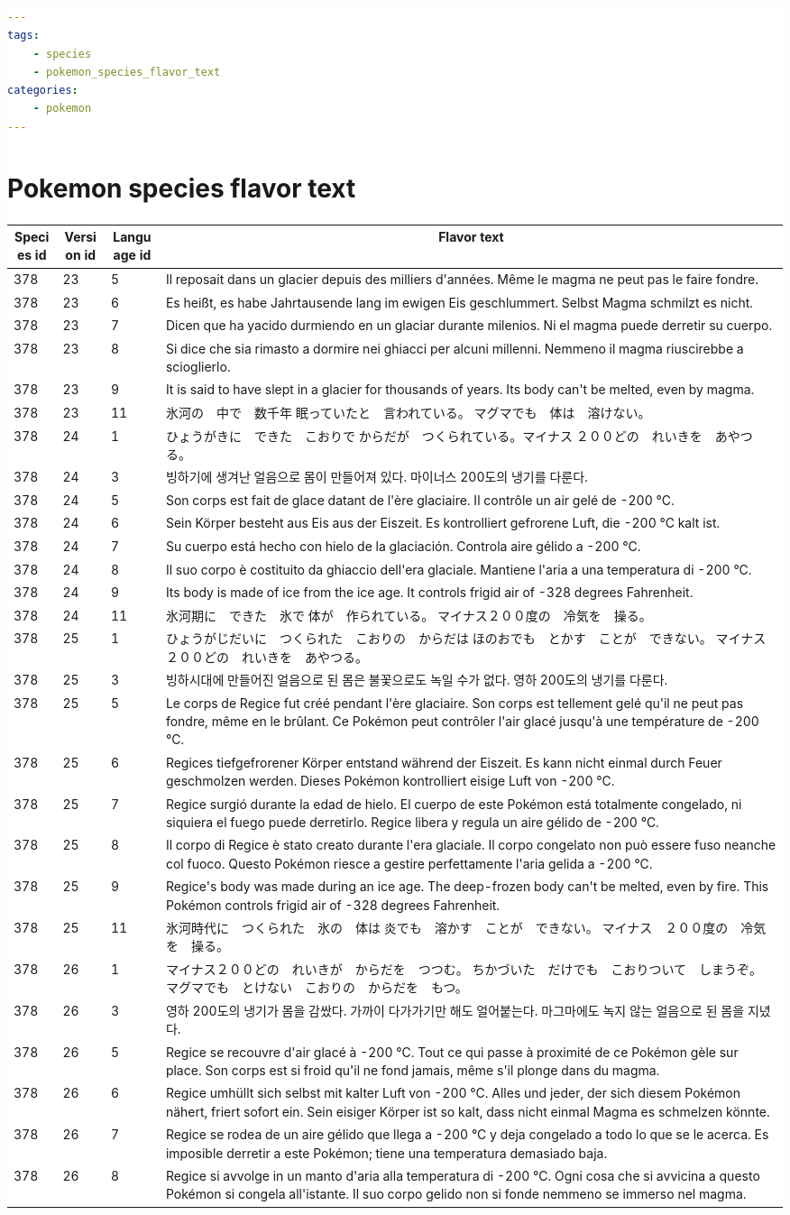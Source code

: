 ```yaml
---
tags:
    - species
    - pokemon_species_flavor_text
categories:
    - pokemon
---
```


# Pokemon species flavor text

| **Species id** | **Version id** | **Language id** | **Flavor text** |
|----------------|----------------|-----------------|-----------------|
|  378 |   23 |    5 |      Il reposait dans un glacier depuis des milliers d'années. Même le magma ne peut pas le faire fondre. |
|  378 |   23 |    6 |      Es heißt, es habe Jahrtausende lang im ewigen Eis geschlummert. Selbst Magma schmilzt es nicht. |
|  378 |   23 |    7 |      Dicen que ha yacido durmiendo en un glaciar durante milenios. Ni el magma puede derretir su cuerpo. |
|  378 |   23 |    8 |      Si dice che sia rimasto a dormire nei ghiacci per alcuni millenni. Nemmeno il magma riuscirebbe a scioglierlo. |
|  378 |   23 |    9 |      It is said to have slept in a glacier for thousands of years. Its body can't be melted, even by magma. |
|  378 |   23 |    11 |     氷河の　中で　数千年 眠っていたと　言われている。 マグマでも　体は　溶けない。 |
|  378 |   24 |    1 |      ひょうがきに　できた　こおりで からだが　つくられている。マイナス ２００どの　れいきを　あやつる。 |
|  378 |   24 |    3 |      빙하기에 생겨난 얼음으로 몸이 만들어져 있다. 마이너스 200도의 냉기를 다룬다. |
|  378 |   24 |    5 |      Son corps est fait de glace datant de l'ère glaciaire. Il contrôle un air gelé de -200 °C. |
|  378 |   24 |    6 |      Sein Körper besteht aus Eis aus der Eiszeit. Es kontrolliert gefrorene Luft, die -200 °C kalt ist. |
|  378 |   24 |    7 |      Su cuerpo está hecho con hielo de la glaciación. Controla aire gélido a -200 °C. |
|  378 |   24 |    8 |      Il suo corpo è costituito da ghiaccio dell'era glaciale. Mantiene l'aria a una temperatura di -200 °C. |
|  378 |   24 |    9 |      Its body is made of ice from the ice age. It controls frigid air of -328 degrees Fahrenheit. |
|  378 |   24 |    11 |     氷河期に　できた　氷で 体が　作られている。 マイナス２００度の　冷気を　操る。 |
|  378 |   25 |    1 |      ひょうがじだいに　つくられた　こおりの　からだは ほのおでも　とかす　ことが　できない。 マイナス　２００どの　れいきを　あやつる。 |
|  378 |   25 |    3 |      빙하시대에 만들어진 얼음으로 된 몸은 불꽃으로도 녹일 수가 없다. 영하 200도의 냉기를 다룬다. |
|  378 |   25 |    5 |      Le corps de Regice fut créé pendant l'ère glaciaire. Son corps est tellement gelé qu'il ne peut pas fondre, même en le brûlant. Ce Pokémon peut contrôler l'air glacé jusqu'à une température de -200 °C. |
|  378 |   25 |    6 |      Regices tiefgefrorener Körper entstand während der Eiszeit. Es kann nicht einmal durch Feuer geschmolzen werden. Dieses Pokémon kontrolliert eisige Luft von -200 °C. |
|  378 |   25 |    7 |      Regice surgió durante la edad de hielo. El cuerpo de este Pokémon está totalmente congelado, ni siquiera el fuego puede derretirlo. Regice libera y regula un aire gélido de -200 °C. |
|  378 |   25 |    8 |      Il corpo di Regice è stato creato durante l'era glaciale. Il corpo congelato non può essere fuso neanche col fuoco. Questo Pokémon riesce a gestire perfettamente l'aria gelida a -200 °C. |
|  378 |   25 |    9 |      Regice's body was made during an ice age. The deep-frozen body can't be melted, even by fire. This Pokémon controls frigid air of -328 degrees Fahrenheit. |
|  378 |   25 |    11 |     氷河時代に　つくられた　氷の　体は 炎でも　溶かす　ことが　できない。 マイナス　２００度の　冷気を　操る。 |
|  378 |   26 |    1 |      マイナス２００どの　れいきが　からだを　つつむ。 ちかづいた　だけでも　こおりついて　しまうぞ。 マグマでも　とけない　こおりの　からだを　もつ。 |
|  378 |   26 |    3 |      영하 200도의 냉기가 몸을 감쌌다. 가까이 다가가기만 해도 얼어붙는다. 마그마에도 녹지 않는 얼음으로 된 몸을 지녔다. |
|  378 |   26 |    5 |      Regice se recouvre d'air glacé à -200 °C. Tout ce qui passe à proximité de ce Pokémon gèle sur place. Son corps est si froid qu'il ne fond jamais, même s'il plonge dans du magma. |
|  378 |   26 |    6 |      Regice umhüllt sich selbst mit kalter Luft von -200 °C. Alles und jeder, der sich diesem Pokémon nähert, friert sofort ein. Sein eisiger Körper ist so kalt, dass nicht einmal Magma es schmelzen könnte. |
|  378 |   26 |    7 |      Regice se rodea de un aire gélido que llega a -200 °C y deja congelado a todo lo que se le acerca. Es imposible derretir a este Pokémon; tiene una temperatura demasiado baja. |
|  378 |   26 |    8 |      Regice si avvolge in un manto d'aria alla temperatura di -200 °C. Ogni cosa che si avvicina a questo Pokémon si congela all'istante. Il suo corpo gelido non si fonde nemmeno se immerso nel magma. |